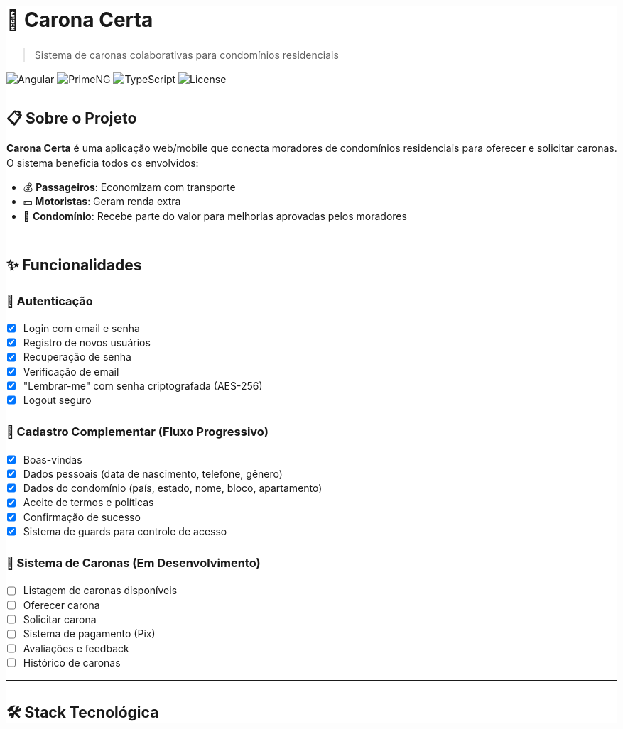 # 🚗 Carona Certa

> Sistema de caronas colaborativas para condomínios residenciais

[![Angular](https://img.shields.io/badge/Angular-20-red)](https://angular.io/)
[![PrimeNG](https://img.shields.io/badge/PrimeNG-20.2.0-blue)](https://primeng.org/)
[![TypeScript](https://img.shields.io/badge/TypeScript-5.0-blue)](https://www.typescriptlang.org/)
[![License](https://img.shields.io/badge/License-MIT-green.svg)](LICENSE)

## 📋 Sobre o Projeto

**Carona Certa** é uma aplicação web/mobile que conecta moradores de condomínios residenciais para oferecer e solicitar caronas. O sistema beneficia todos os envolvidos:

- 💰 **Passageiros**: Economizam com transporte
- 💵 **Motoristas**: Geram renda extra
- 🏢 **Condomínio**: Recebe parte do valor para melhorias aprovadas pelos moradores

---

## ✨ Funcionalidades

### 🔐 Autenticação
- [x] Login com email e senha
- [x] Registro de novos usuários
- [x] Recuperação de senha
- [x] Verificação de email
- [x] "Lembrar-me" com senha criptografada (AES-256)
- [x] Logout seguro

### 👤 Cadastro Complementar (Fluxo Progressivo)
- [x] Boas-vindas
- [x] Dados pessoais (data de nascimento, telefone, gênero)
- [x] Dados do condomínio (país, estado, nome, bloco, apartamento)
- [x] Aceite de termos e políticas
- [x] Confirmação de sucesso
- [x] Sistema de guards para controle de acesso

### 🚙 Sistema de Caronas (Em Desenvolvimento)
- [ ] Listagem de caronas disponíveis
- [ ] Oferecer carona
- [ ] Solicitar carona
- [ ] Sistema de pagamento (Pix)
- [ ] Avaliações e feedback
- [ ] Histórico de caronas

---

## 🛠️ Stack Tecnológica
